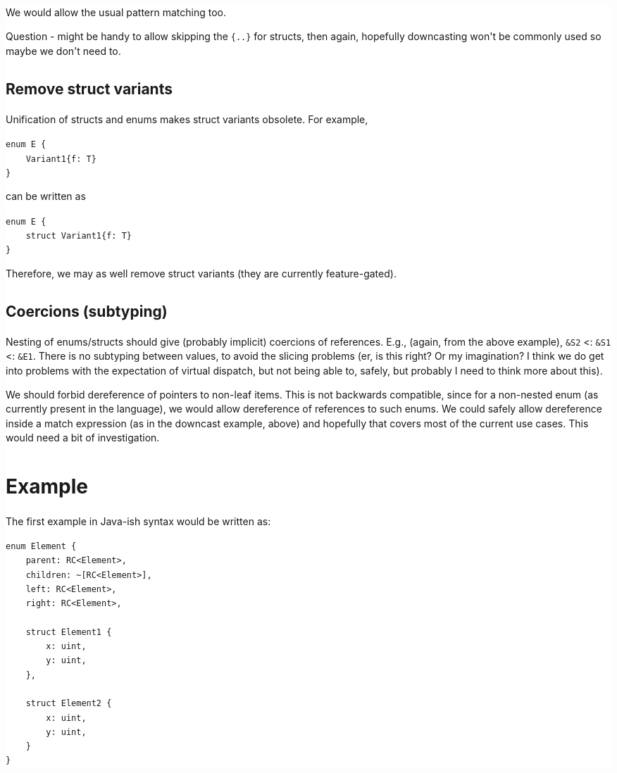 We would allow the usual pattern matching too.

Question - might be handy to allow skipping the `{..}` for structs, then again,
hopefully downcasting won't be commonly used so maybe we don't need to.


## Remove struct variants

Unification of structs and enums makes struct variants obsolete. For example,

```
enum E {
    Variant1{f: T}
}
```

can be written as

```
enum E {
    struct Variant1{f: T}
}

```

Therefore, we may as well remove struct variants (they are currently
feature-gated).


## Coercions (subtyping)

Nesting of enums/structs should give (probably implicit) coercions of
references. E.g., (again, from the above example), `&S2` <: `&S1` <: `&E1`.
There is no subtyping between values, to avoid the slicing problems (er, is this
right? Or my imagination? I think we do get into problems with the expectation
of virtual dispatch, but not being able to, safely, but probably I need to think
more about this).

We should forbid dereference of pointers to non-leaf items. This is not
backwards compatible, since for a non-nested enum (as currently present in the
language), we would allow dereference of references to such enums. We could
safely allow dereference inside a match expression (as in the downcast example,
above) and hopefully that covers most of the current use cases. This would need
a bit of investigation.


# Example

The first example in Java-ish syntax would be written as:

```
enum Element {
    parent: RC<Element>,
    children: ~[RC<Element>],
    left: RC<Element>,
    right: RC<Element>,

    struct Element1 {
        x: uint,
        y: uint,
    },

    struct Element2 {
        x: uint,
        y: uint,
    }    
}

```